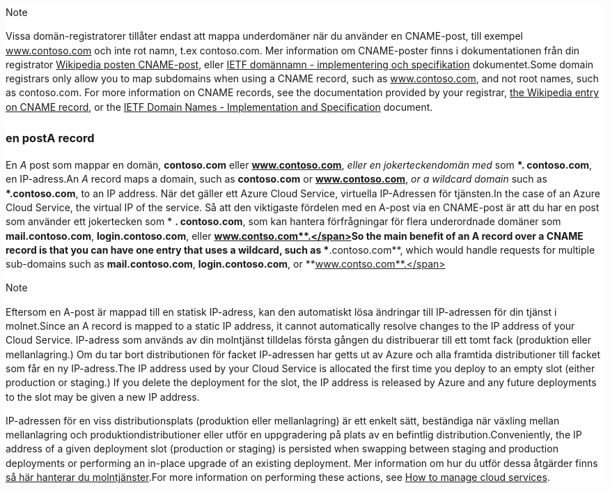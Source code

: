 
> [!NOTE]
> <span data-ttu-id="71030-126">Vissa domän-registratorer tillåter endast att mappa underdomäner när du använder en CNAME-post, till exempel www.contoso.com och inte rot namn, t.ex contoso.com. Mer information om CNAME-poster finns i dokumentationen från din registrator [Wikipedia posten CNAME-post](http://en.wikipedia.org/wiki/CNAME_record), eller [IETF domännamn - implementering och specifikation](http://tools.ietf.org/html/rfc1035) dokumentet.</span><span class="sxs-lookup"><span data-stu-id="71030-126">Some domain registrars only allow you to map subdomains when using a CNAME record, such as www.contoso.com, and not root names, such as contoso.com. For more information on CNAME records, see the documentation provided by your registrar, [the Wikipedia entry on CNAME record](http://en.wikipedia.org/wiki/CNAME_record), or the [IETF Domain Names - Implementation and Specification](http://tools.ietf.org/html/rfc1035) document.</span></span>
> 
> 

### <a name="a-record"></a><span data-ttu-id="71030-127">en post</span><span class="sxs-lookup"><span data-stu-id="71030-127">A record</span></span>
<span data-ttu-id="71030-128">En *A* post som mappar en domän, **contoso.com** eller **www.contoso.com**, *eller en jokerteckendomän med* som  **\*. contoso.com**, en IP-adress.</span><span class="sxs-lookup"><span data-stu-id="71030-128">An *A* record maps a domain, such as **contoso.com** or **www.contoso.com**, *or a wildcard domain* such as **\*.contoso.com**, to an IP address.</span></span> <span data-ttu-id="71030-129">När det gäller ett Azure Cloud Service, virtuella IP-Adressen för tjänsten.</span><span class="sxs-lookup"><span data-stu-id="71030-129">In the case of an Azure Cloud Service, the virtual IP of the service.</span></span> <span data-ttu-id="71030-130">Så att den viktigaste fördelen med en A-post via en CNAME-post är att du har en post som använder ett jokertecken som \* **. contoso.com**, som kan hantera förfrågningar för flera underordnade domäner som **mail.contoso.com**, **login.contoso.com**, eller **www.contso.com**.</span><span class="sxs-lookup"><span data-stu-id="71030-130">So the main benefit of an A record over a CNAME record is that you can have one entry that uses a wildcard, such as \***.contoso.com**, which would handle requests for multiple sub-domains such as **mail.contoso.com**, **login.contoso.com**, or **www.contso.com**.</span></span>

> [!NOTE]
> <span data-ttu-id="71030-131">Eftersom en A-post är mappad till en statisk IP-adress, kan den automatiskt lösa ändringar till IP-adressen för din tjänst i molnet.</span><span class="sxs-lookup"><span data-stu-id="71030-131">Since an A record is mapped to a static IP address, it cannot automatically resolve changes to the IP address of your Cloud Service.</span></span> <span data-ttu-id="71030-132">IP-adress som används av din molntjänst tilldelas första gången du distribuerar till ett tomt fack (produktion eller mellanlagring.) Om du tar bort distributionen för facket IP-adressen har getts ut av Azure och alla framtida distributioner till facket som får en ny IP-adress.</span><span class="sxs-lookup"><span data-stu-id="71030-132">The IP address used by your Cloud Service is allocated the first time you deploy to an empty slot (either production or staging.) If you delete the deployment for the slot, the IP address is released by Azure and any future deployments to the slot may be given a new IP address.</span></span>
> 
> <span data-ttu-id="71030-133">IP-adressen för en viss distributionsplats (produktion eller mellanlagring) är ett enkelt sätt, beständiga när växling mellan mellanlagring och produktiondistributioner eller utför en uppgradering på plats av en befintlig distribution.</span><span class="sxs-lookup"><span data-stu-id="71030-133">Conveniently, the IP address of a given deployment slot (production or staging) is persisted when swapping between staging and production deployments or performing an in-place upgrade of an existing deployment.</span></span> <span data-ttu-id="71030-134">Mer information om hur du utför dessa åtgärder finns [så här hanterar du molntjänster](cloud-services-how-to-manage.md).</span><span class="sxs-lookup"><span data-stu-id="71030-134">For more information on performing these actions, see [How to manage cloud services](cloud-services-how-to-manage.md).</span></span>
> 
> 


[Expose Your Application on a Custom Domain]: #access-app
[Add a CNAME Record for Your Custom Domain]: #add-cname
[Expose Your Data on a Custom Domain]: #access-data
[VIP swaps]: cloud-services-how-to-manage-portal.md#how-to-swap-deployments-to-promote-a-staged-deployment-to-production
[Create a CNAME record that associates the subdomain with the storage account]: #create-cname
[Azure-portalen]: https://portal.azure.com
[vip]: ./media/cloud-services-custom-domain-name-portal/csvip.png
[csurl]: ./media/cloud-services-custom-domain-name-portal/csurl.png
